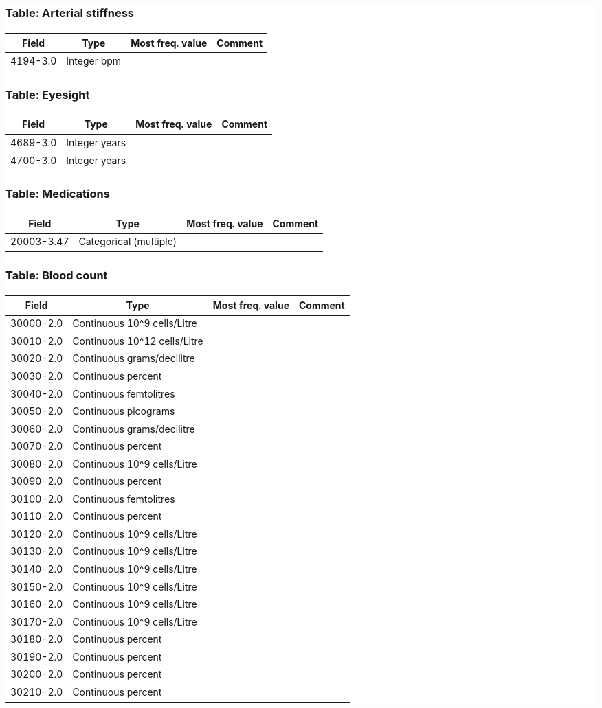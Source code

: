 ### Table: Arterial stiffness

| Field | Type | Most freq. value | Comment |
| --- | --- | --- | --- |
| 4194-3.0 | Integer bpm |  |  |

### Table: Eyesight

| Field | Type | Most freq. value | Comment |
| --- | --- | --- | --- |
| 4689-3.0 | Integer years |  |  |
| 4700-3.0 | Integer years |  |  |

### Table: Medications

| Field | Type | Most freq. value | Comment |
| --- | --- | --- | --- |
| 20003-3.47 | Categorical (multiple)  |  |  |

### Table: Blood count

| Field | Type | Most freq. value | Comment |
| --- | --- | --- | --- |
| 30000-2.0 | Continuous 10^9 cells/Litre |  |  |
| 30010-2.0 | Continuous 10^12 cells/Litre |  |  |
| 30020-2.0 | Continuous grams/decilitre |  |  |
| 30030-2.0 | Continuous percent |  |  |
| 30040-2.0 | Continuous femtolitres |  |  |
| 30050-2.0 | Continuous picograms |  |  |
| 30060-2.0 | Continuous grams/decilitre |  |  |
| 30070-2.0 | Continuous percent |  |  |
| 30080-2.0 | Continuous 10^9 cells/Litre |  |  |
| 30090-2.0 | Continuous percent |  |  |
| 30100-2.0 | Continuous femtolitres |  |  |
| 30110-2.0 | Continuous percent |  |  |
| 30120-2.0 | Continuous 10^9 cells/Litre |  |  |
| 30130-2.0 | Continuous 10^9 cells/Litre |  |  |
| 30140-2.0 | Continuous 10^9 cells/Litre |  |  |
| 30150-2.0 | Continuous 10^9 cells/Litre |  |  |
| 30160-2.0 | Continuous 10^9 cells/Litre |  |  |
| 30170-2.0 | Continuous 10^9 cells/Litre |  |  |
| 30180-2.0 | Continuous percent |  |  |
| 30190-2.0 | Continuous percent |  |  |
| 30200-2.0 | Continuous percent |  |  |
| 30210-2.0 | Continuous percent |  |  |